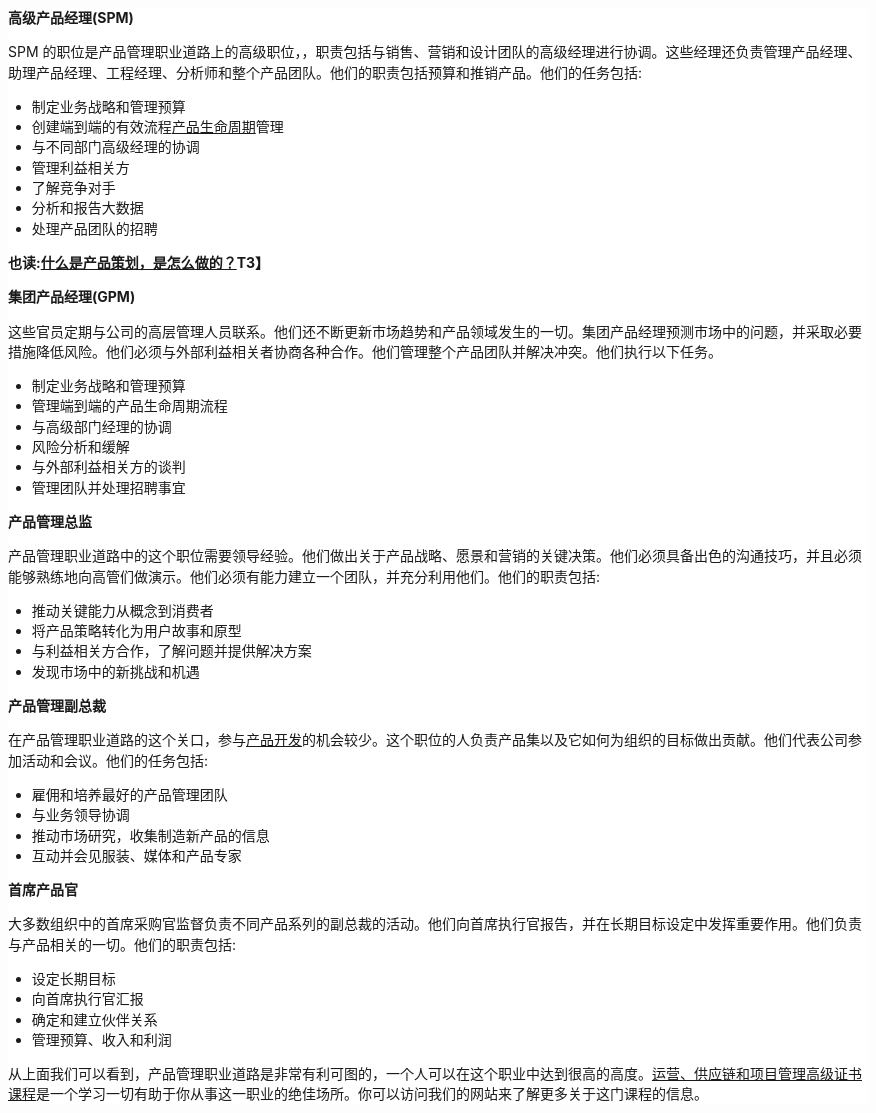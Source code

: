 **高级产品经理(SPM)**

SPM 的职位是产品管理职业道路上的高级职位，，职责包括与销售、营销和设计团队的高级经理进行协调。这些经理还负责管理产品经理、助理产品经理、工程经理、分析师和整个产品团队。他们的职责包括预算和推销产品。他们的任务包括:

*   制定业务战略和管理预算
*   创建端到端的有效流程[产品生命周期](https://www.edureka.co/blog/product-lifecycle/)管理
*   与不同部门高级经理的协调
*   管理利益相关方
*   了解竞争对手
*   分析和报告大数据
*   处理产品团队的招聘

**也读:[什么是产品策划，是怎么做的？](https://www.edureka.co/blog/product-planning/)T3】**

**集团产品经理(GPM)**

这些官员定期与公司的高层管理人员联系。他们还不断更新市场趋势和产品领域发生的一切。集团产品经理预测市场中的问题，并采取必要措施降低风险。他们必须与外部利益相关者协商各种合作。他们管理整个产品团队并解决冲突。他们执行以下任务。

*   制定业务战略和管理预算
*   管理端到端的产品生命周期流程
*   与高级部门经理的协调
*   风险分析和缓解
*   与外部利益相关方的谈判
*   管理团队并处理招聘事宜

**产品管理总监**

产品管理职业道路中的这个职位需要领导经验。他们做出关于产品战略、愿景和营销的关键决策。他们必须具备出色的沟通技巧，并且必须能够熟练地向高管们做演示。他们必须有能力建立一个团队，并充分利用他们。他们的职责包括:

*   推动关键能力从概念到消费者
*   将产品策略转化为用户故事和原型
*   与利益相关方合作，了解问题并提供解决方案
*   发现市场中的新挑战和机遇

**产品管理副总裁**

在产品管理职业道路的这个关口，参与[产品开发](https://www.edureka.co/blog/product-development/)的机会较少。这个职位的人负责产品集以及它如何为组织的目标做出贡献。他们代表公司参加活动和会议。他们的任务包括:

*   雇佣和培养最好的产品管理团队
*   与业务领导协调
*   推动市场研究，收集制造新产品的信息
*   互动并会见服装、媒体和产品专家

**首席产品官**

大多数组织中的首席采购官监督负责不同产品系列的副总裁的活动。他们向首席执行官报告，并在长期目标设定中发挥重要作用。他们负责与产品相关的一切。他们的职责包括:

*   设定长期目标
*   向首席执行官汇报
*   确定和建立伙伴关系
*   管理预算、收入和利润

从上面我们可以看到，产品管理职业道路是非常有利可图的，一个人可以在这个职业中达到很高的高度。[运营、供应链和项目管理高级证书课程](https://www.edureka.co/highered/advanced-program-in-operations-supply-chain-project-management-iitg)是一个学习一切有助于你从事这一职业的绝佳场所。你可以访问我们的网站来了解更多关于这门课程的信息。
